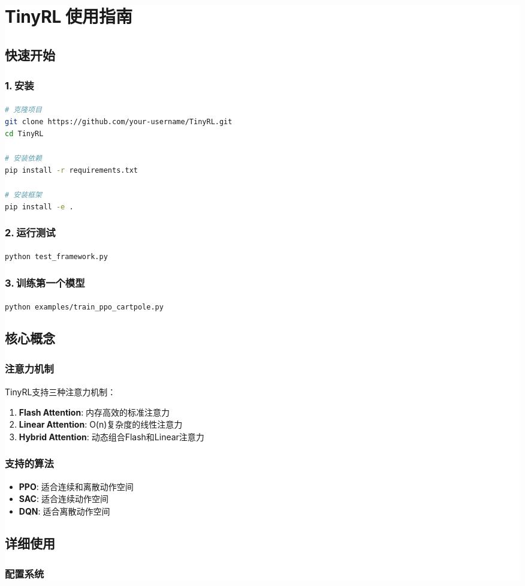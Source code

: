 # TinyRL 使用指南

## 快速开始

### 1. 安装

```bash
# 克隆项目
git clone https://github.com/your-username/TinyRL.git
cd TinyRL

# 安装依赖
pip install -r requirements.txt

# 安装框架
pip install -e .
```

### 2. 运行测试

```bash
python test_framework.py
```

### 3. 训练第一个模型

```bash
python examples/train_ppo_cartpole.py
```

## 核心概念

### 注意力机制

TinyRL支持三种注意力机制：

1. **Flash Attention**: 内存高效的标准注意力
2. **Linear Attention**: O(n)复杂度的线性注意力  
3. **Hybrid Attention**: 动态组合Flash和Linear注意力

### 支持的算法

- **PPO**: 适合连续和离散动作空间
- **SAC**: 适合连续动作空间
- **DQN**: 适合离散动作空间

## 详细使用

### 配置系统
